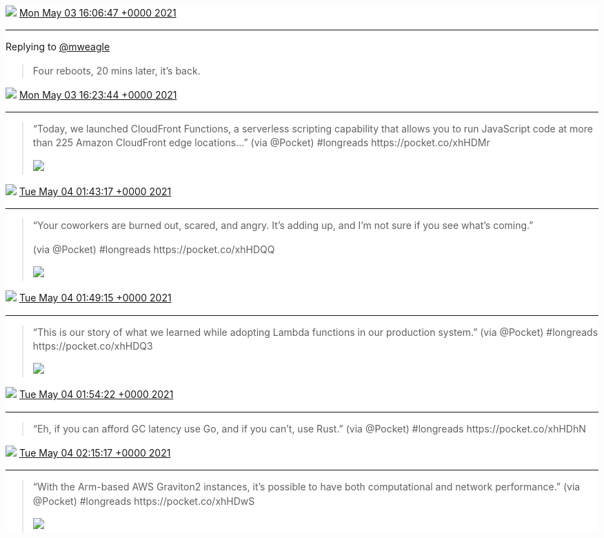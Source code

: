 <img src="./media/tweet.ico" width="12" /> [Mon May 03 16:06:47 +0000 2021](https://twitter.com/mweagle/status/1389250092851339265)

----

Replying to [@mweagle](https://twitter.com/mweagle/status/1389250092851339265)

> Four reboots, 20 mins later, it’s back\.
>
> <video controls><source src="/twitter/archive/media/1389254355589603334-E0efeH5UcAMU84I.mp4">Your browser does not support the video tag.</video>

<img src="./media/tweet.ico" width="12" /> [Mon May 03 16:23:44 +0000 2021](https://twitter.com/mweagle/status/1389254355589603334)

----

> “Today, we launched CloudFront Functions, a serverless scripting capability that allows you to run JavaScript code at more than 225 Amazon CloudFront edge locations…” \(via @Pocket\) \#longreads https://pocket\.co/xhHDMr
>
> ![](/twitter/archive/media/1389395173642100740-E0gfjCYVEAAlW25.jpg)

<img src="./media/tweet.ico" width="12" /> [Tue May 04 01:43:17 +0000 2021](https://twitter.com/mweagle/status/1389395173642100740)

----

> “Your coworkers are burned out, scared, and angry\. It’s adding up, and I’m not sure if you see what’s coming\.”
>
> \(via @Pocket\) \#longreads https://pocket\.co/xhHDQQ
>
> ![](/twitter/archive/media/1389396675731484674-E0gg6dOUcAAx0ky.jpg)

<img src="./media/tweet.ico" width="12" /> [Tue May 04 01:49:15 +0000 2021](https://twitter.com/mweagle/status/1389396675731484674)

----

> “This is our story of what we learned while adopting Lambda functions in our production system\.” \(via @Pocket\) \#longreads https://pocket\.co/xhHDQ3
>
> ![](/twitter/archive/media/1389397962665517056-E0giFYTVEAIcfvG.jpg)

<img src="./media/tweet.ico" width="12" /> [Tue May 04 01:54:22 +0000 2021](https://twitter.com/mweagle/status/1389397962665517056)

----

> “Eh, if you can afford GC latency use Go, and if you can’t, use Rust\.” \(via @Pocket\) \#longreads https://pocket\.co/xhHDhN

<img src="./media/tweet.ico" width="12" /> [Tue May 04 02:15:17 +0000 2021](https://twitter.com/mweagle/status/1389403225397207041)

----

> “With the Arm\-based AWS Graviton2 instances, it’s possible to have both computational and network performance\.” \(via @Pocket\) \#longreads https://pocket\.co/xhHDwS
>
> ![](/twitter/archive/media/1389406051489894403-E0gpcMsVUAAgone.jpg)
